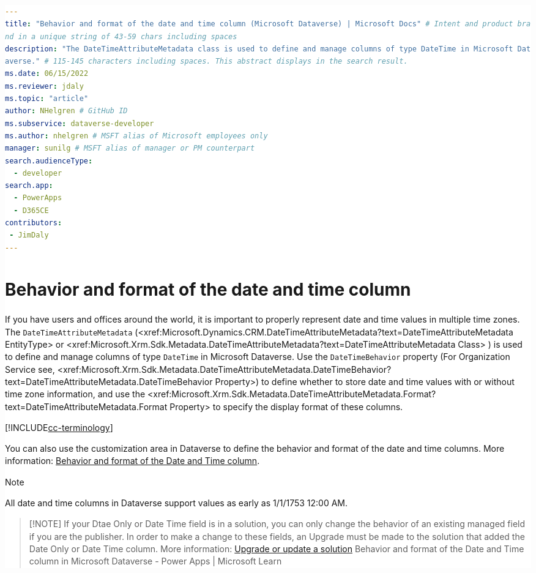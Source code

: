 ```yaml
---
title: "Behavior and format of the date and time column (Microsoft Dataverse) | Microsoft Docs" # Intent and product brand in a unique string of 43-59 chars including spaces
description: "The DateTimeAttributeMetadata class is used to define and manage columns of type DateTime in Microsoft Dataverse." # 115-145 characters including spaces. This abstract displays in the search result.
ms.date: 06/15/2022
ms.reviewer: jdaly
ms.topic: "article"
author: NHelgren # GitHub ID
ms.subservice: dataverse-developer
ms.author: nhelgren # MSFT alias of Microsoft employees only
manager: sunilg # MSFT alias of manager or PM counterpart
search.audienceType: 
  - developer
search.app: 
  - PowerApps
  - D365CE
contributors:
 - JimDaly
---
```

# Behavior and format of the date and time column

If you have users and offices around the world, it is important to properly represent date and time values in multiple time zones. The `DateTimeAttributeMetadata` (<xref:Microsoft.Dynamics.CRM.DateTimeAttributeMetadata?text=DateTimeAttributeMetadata EntityType> or <xref:Microsoft.Xrm.Sdk.Metadata.DateTimeAttributeMetadata?text=DateTimeAttributeMetadata Class> ) is used to define and manage columns of type `DateTime` in Microsoft Dataverse. Use the `DateTimeBehavior` property (For Organization Service see, <xref:Microsoft.Xrm.Sdk.Metadata.DateTimeAttributeMetadata.DateTimeBehavior?text=DateTimeAttributeMetadata.DateTimeBehavior Property>) to define whether to store date and time values with or without time zone information, and use the <xref:Microsoft.Xrm.Sdk.Metadata.DateTimeAttributeMetadata.Format?text=DateTimeAttributeMetadata.Format Property> to specify the display format of these columns.  

[!INCLUDE[cc-terminology](includes/cc-terminology.md)]

You can also use the customization area in Dataverse to define the behavior and format of the date and time columns. More information: [Behavior and format of the Date and Time column](../../maker/data-platform/behavior-format-date-time-field.md).  
  
> [!NOTE]
>  All date and time columns in Dataverse support values as early as 1/1/1753 12:00 AM.  

> [!NOTE] If your Dtae Only or Date Time field is in a solution, you can only change the behavior of an existing managed field if you are the publisher. In order to make a change to these fields, an Upgrade must be made to the solution that added the Date Only or Date Time column. More information: [Upgrade or update a solution](../../../maker/data-platform/update-solutions.md)
Behavior and format of the Date and Time column in Microsoft Dataverse - Power Apps | Microsoft Learn
